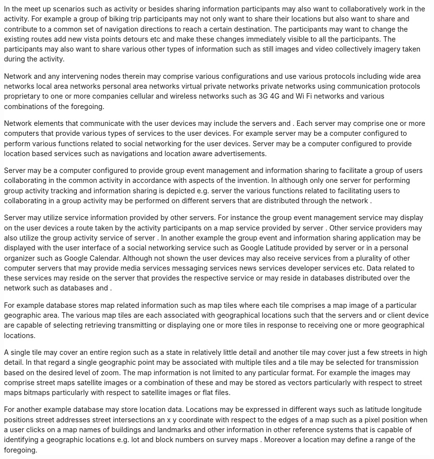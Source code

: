 In the meet up scenarios such as activity or besides sharing information participants may also want to collaboratively work in the activity. For example a group of biking trip participants may not only want to share their locations but also want to share and contribute to a common set of navigation directions to reach a certain destination. The participants may want to change the existing routes add new vista points detours etc and make these changes immediately visible to all the participants. The participants may also want to share various other types of information such as still images and video collectively imagery taken during the activity.

Network and any intervening nodes therein may comprise various configurations and use various protocols including wide area networks local area networks personal area networks virtual private networks private networks using communication protocols proprietary to one or more companies cellular and wireless networks such as 3G 4G and Wi Fi networks and various combinations of the foregoing.

Network elements that communicate with the user devices may include the servers and . Each server may comprise one or more computers that provide various types of services to the user devices. For example server may be a computer configured to perform various functions related to social networking for the user devices. Server may be a computer configured to provide location based services such as navigations and location aware advertisements.

Server may be a computer configured to provide group event management and information sharing to facilitate a group of users collaborating in the common activity in accordance with aspects of the invention. In although only one server for performing group activity tracking and information sharing is depicted e.g. server the various functions related to facilitating users to collaborating in a group activity may be performed on different servers that are distributed through the network .

Server may utilize service information provided by other servers. For instance the group event management service may display on the user devices a route taken by the activity participants on a map service provided by server . Other service providers may also utilize the group activity service of server . In another example the group event and information sharing application may be displayed with the user interface of a social networking service such as Google Latitude provided by server or in a personal organizer such as Google Calendar. Although not shown the user devices may also receive services from a plurality of other computer servers that may provide media services messaging services news services developer services etc. Data related to these services may reside on the server that provides the respective service or may reside in databases distributed over the network such as databases and .

For example database stores map related information such as map tiles where each tile comprises a map image of a particular geographic area. The various map tiles are each associated with geographical locations such that the servers and or client device are capable of selecting retrieving transmitting or displaying one or more tiles in response to receiving one or more geographical locations.

A single tile may cover an entire region such as a state in relatively little detail and another tile may cover just a few streets in high detail. In that regard a single geographic point may be associated with multiple tiles and a tile may be selected for transmission based on the desired level of zoom. The map information is not limited to any particular format. For example the images may comprise street maps satellite images or a combination of these and may be stored as vectors particularly with respect to street maps bitmaps particularly with respect to satellite images or flat files.

For another example database may store location data. Locations may be expressed in different ways such as latitude longitude positions street addresses street intersections an x y coordinate with respect to the edges of a map such as a pixel position when a user clicks on a map names of buildings and landmarks and other information in other reference systems that is capable of identifying a geographic locations e.g. lot and block numbers on survey maps . Moreover a location may define a range of the foregoing.
